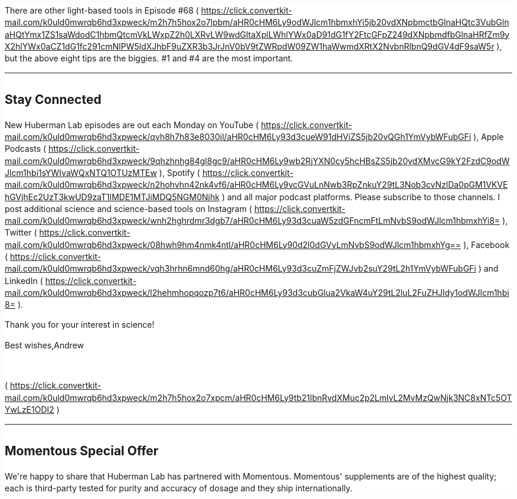 There are other light-based tools in Episode #68 (
https://click.convertkit-mail.com/k0uld0mwrqb6hd3xpweck/m2h7h5hox2o7lpbm/aHR0cHM6Ly9odWJlcm1hbmxhYi5jb20vdXNpbmctbGlnaHQtc3VubGlnaHQtYmx1ZS1saWdodC1hbmQtcmVkLWxpZ2h0LXRvLW9wdGltaXplLWhlYWx0aD91dG1fY2FtcGFpZ249dXNpbmdfbGlnaHRfZm9yX2hlYWx0aCZ1dG1fc291cmNlPW5ldXJhbF9uZXR3b3JrJnV0bV9tZWRpdW09ZW1haWwmdXRtX2NvbnRlbnQ9dGV4dF9saW5r
), but the above eight tips are the biggies. #1 and #4 are the
most important.

--------------
Stay Connected
--------------

New Huberman Lab episodes are out each Monday on YouTube (
https://click.convertkit-mail.com/k0uld0mwrqb6hd3xpweck/qvh8h7h83e8030il/aHR0cHM6Ly93d3cueW91dHViZS5jb20vQGh1YmVybWFubGFi
), Apple Podcasts (
https://click.convertkit-mail.com/k0uld0mwrqb6hd3xpweck/9qhzhnhg84gl8gc9/aHR0cHM6Ly9wb2RjYXN0cy5hcHBsZS5jb20vdXMvcG9kY2FzdC9odWJlcm1hbi1sYWIvaWQxNTQ1OTUzMTEw
), Spotify (
https://click.convertkit-mail.com/k0uld0mwrqb6hd3xpweck/n2hohvhn42nk4vf6/aHR0cHM6Ly9vcGVuLnNwb3RpZnkuY29tL3Nob3cvNzlDa0pGM1VKVEhGVjhEc2UzT3kwUD9zaT1lMDE1MTJiMDQ5NGM0Njhk
) and all major podcast platforms. Please subscribe to those
channels. I post additional science and science-based tools on
Instagram (
https://click.convertkit-mail.com/k0uld0mwrqb6hd3xpweck/wnh2hghrdmr3dgb7/aHR0cHM6Ly93d3cuaW5zdGFncmFtLmNvbS9odWJlcm1hbmxhYi8=
), Twitter (
https://click.convertkit-mail.com/k0uld0mwrqb6hd3xpweck/08hwh9hm4nmk4ntl/aHR0cHM6Ly90d2l0dGVyLmNvbS9odWJlcm1hbmxhYg==
), Facebook (
https://click.convertkit-mail.com/k0uld0mwrqb6hd3xpweck/vqh3hrhn6mnd60hg/aHR0cHM6Ly93d3cuZmFjZWJvb2suY29tL2h1YmVybWFubGFi
) and LinkedIn (
https://click.convertkit-mail.com/k0uld0mwrqb6hd3xpweck/l2hehmhopqozp7t6/aHR0cHM6Ly93d3cubGlua2VkaW4uY29tL2luL2FuZHJldy1odWJlcm1hbi8=
).

Thank you for your interest in science!

Best wishes,Andrew

​

(
https://click.convertkit-mail.com/k0uld0mwrqb6hd3xpweck/m2h7h5hox2o7xpcm/aHR0cHM6Ly9tb21lbnRvdXMuc2p2LmlvL2MvMzQwNjk3NC8xNTc5OTYwLzE1ODI2
)

-----------------------
Momentous Special Offer
-----------------------

We're happy to share that Huberman Lab has partnered with
Momentous. Momentous' supplements are of the highest quality;
each is third-party tested for purity and accuracy of dosage and
they ship internationally.
